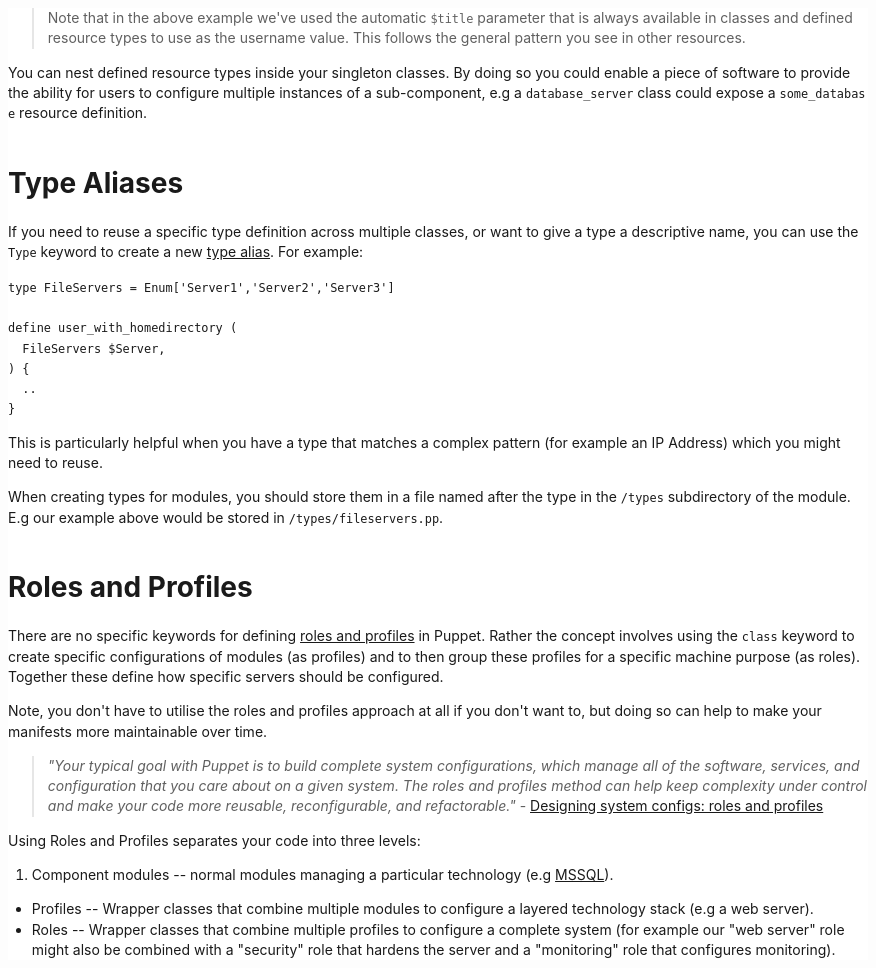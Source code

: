 > Note that in the above example we've used the automatic `$title` parameter that is always available in classes and defined resource types to use as the username value. This follows the general pattern you see in other resources. 

You can nest defined resource types inside your singleton classes. By doing so you could enable a piece of software to provide the ability for users to configure multiple instances of a sub-component, e.g a `database_server` class could expose a `some_database` resource definition.

# Type Aliases

If you need to reuse a specific type definition across multiple classes, or want to give a type a descriptive name, you can use the `Type` keyword to create a new [type alias](https://puppet.com/docs/puppet/5.3/lang_type_aliases.html).  For example:

```
type FileServers = Enum['Server1','Server2','Server3']

define user_with_homedirectory (
  FileServers $Server,
) {
  ..
}
```
This is particularly helpful when you have a type that matches a complex pattern (for example an IP Address) which you might need to reuse.

When creating types for modules, you should store them in a file named after the type in the `/types` subdirectory of the module. E.g our example above would be stored in `/types/fileservers.pp`.

# Roles and Profiles

There are no specific keywords for defining [roles and profiles](https://puppet.com/docs/pe/2017.3/managing_nodes/designing_system_configs_roles_and_profiles.html) in Puppet. Rather the concept involves using the `class` keyword to create specific configurations of modules (as profiles) and to then group these profiles for a specific machine purpose (as roles). Together these define how specific servers should be configured. 

Note, you don't have to utilise the roles and profiles approach at all if you don't want to, but doing so can help to make your manifests more maintainable over time.

> *"Your typical goal with Puppet is to build complete system configurations, which manage all of the software, services, and configuration that you care about on a given system. The roles and profiles method can help keep complexity under control and make your code more reusable, reconfigurable, and refactorable."* - [Designing system configs: roles and profiles](https://puppet.com/docs/pe/2017.3/managing_nodes/designing_system_configs_roles_and_profiles.html)

Using Roles and Profiles separates your code into three levels:

1. Component modules -- normal modules managing a particular technology (e.g [MSSQL](https://forge.puppet.com/puppetlabs/mssql)).
- Profiles -- Wrapper classes that combine multiple modules to configure a layered technology stack (e.g a web server).
- Roles -- Wrapper classes that combine multiple profiles to configure a complete system (for example our "web server" role might also be combined with a "security" role that hardens the server and a "monitoring" role that configures monitoring).
